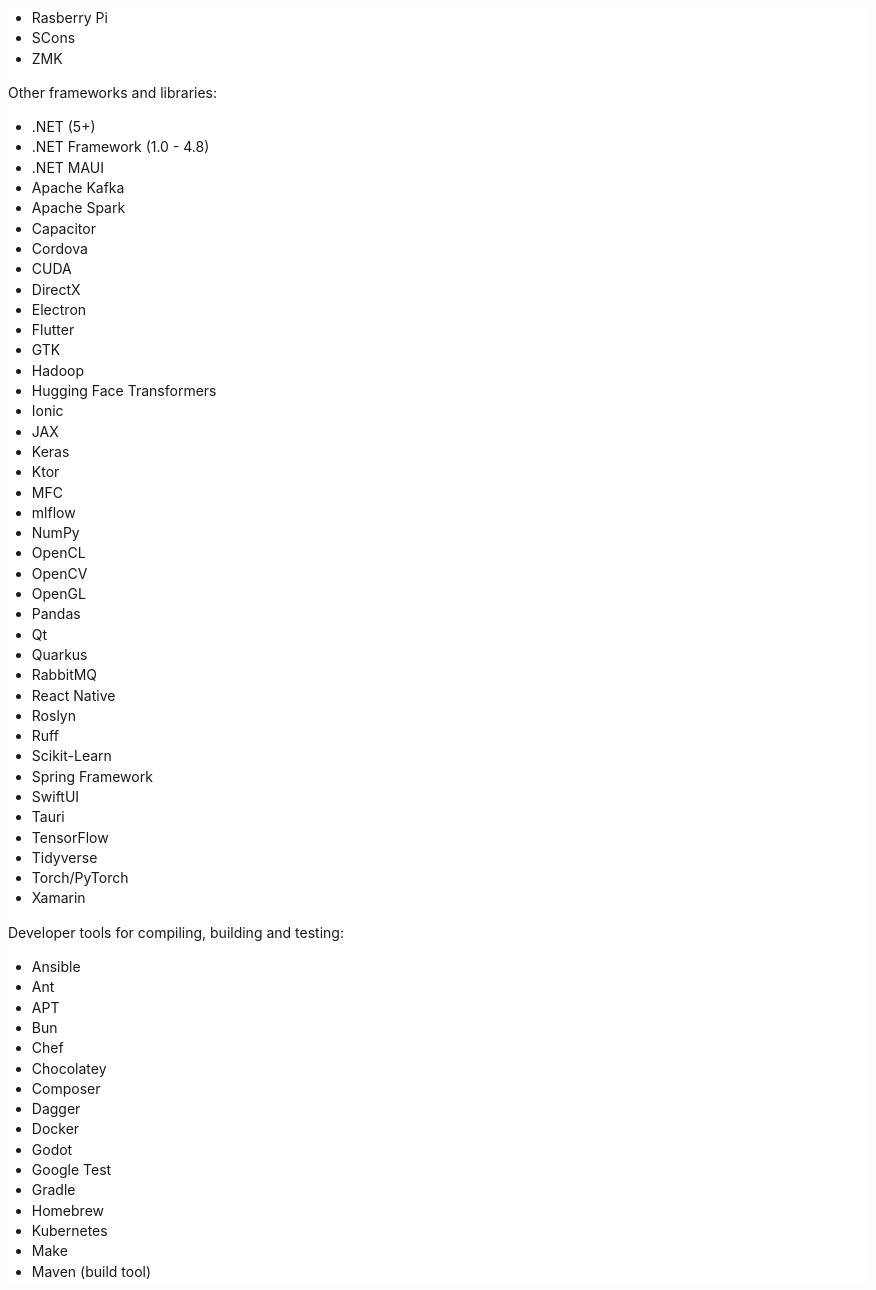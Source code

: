+ Rasberry Pi
+ SCons
+ ZMK



Other frameworks and libraries:
+ .NET (5+)
+ .NET Framework (1.0 - 4.8)
+ .NET MAUI
+ Apache Kafka
+ Apache Spark
+ Capacitor
+ Cordova
+ CUDA
+ DirectX
+ Electron
+ Flutter
+ GTK
+ Hadoop
+ Hugging Face Transformers
+ Ionic
+ JAX
+ Keras
+ Ktor
+ MFC
+ mlflow
+ NumPy
+ OpenCL
+ OpenCV
+ OpenGL
+ Pandas
+ Qt
+ Quarkus
+ RabbitMQ
+ React Native
+ Roslyn
+ Ruff
+ Scikit-Learn
+ Spring Framework
+ SwiftUI
+ Tauri
+ TensorFlow
+ Tidyverse
+ Torch/PyTorch
+ Xamarin




Developer tools for compiling, building and testing:
+ Ansible
+ Ant
+ APT
+ Bun
+ Chef
+ Chocolatey
+ Composer
+ Dagger
+ Docker
+ Godot
+ Google Test
+ Gradle
+ Homebrew
+ Kubernetes
+ Make
+ Maven (build tool)